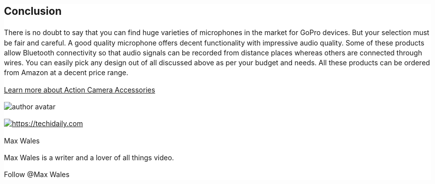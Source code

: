 
## Conclusion

There is no doubt to say that you can find huge varieties of microphones in the market for GoPro devices. But your selection must be fair and careful. A good quality microphone offers decent functionality with impressive audio quality. Some of these products allow Bluetooth connectivity so that audio signals can be recorded from distance places whereas others are connected through wires. You can easily pick any design out of all discussed above as per your budget and needs. All these products can be ordered from Amazon at a decent price range.

[Learn more about Action Camera Accessories](https://tools.techidaily.com/wondershare/filmora/download/)

![author avatar](https://images.wondershare.com/filmora/article-images/max-wales-author.jpg)


<a href="https://appsumo.8odi.net/c/5597632/2123731/7443" target="_top" id="2123731">
  <img src="//a.impactradius-go.com/display-ad/7443-2123731" border="0" alt="https://techidaily.com" width="728" height="90"/>
</a>
<img height="0" width="0" src="https://appsumo.8odi.net/i/5597632/2123731/7443" style="position:absolute;visibility:hidden;" border="0" />


Max Wales

Max Wales is a writer and a lover of all things video.

Follow @Max Wales


<ins class="adsbygoogle"
     style="display:block"
     data-ad-format="autorelaxed"
     data-ad-client="ca-pub-7571918770474297"
     data-ad-slot="1223367746"></ins>



<ins class="adsbygoogle"
     style="display:block"
     data-ad-client="ca-pub-7571918770474297"
     data-ad-slot="8358498916"
     data-ad-format="auto"
     data-full-width-responsive="true"></ins>




